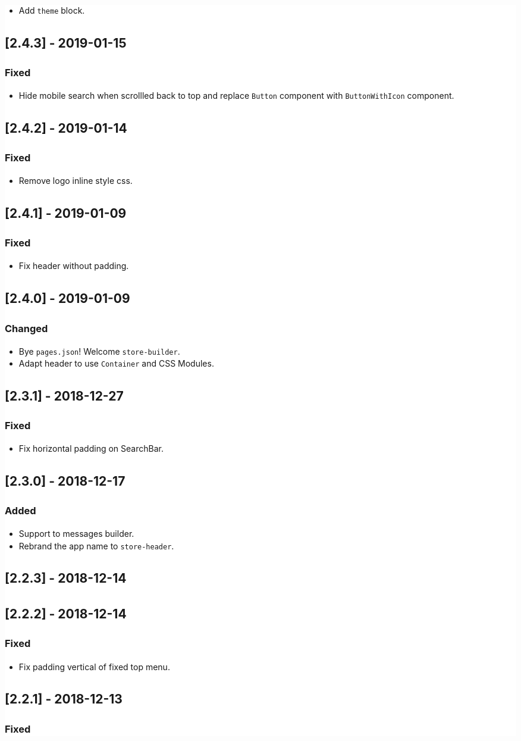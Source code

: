 - Add `theme` block.

## [2.4.3] - 2019-01-15
### Fixed

- Hide mobile search when scrollled back to top and replace `Button` component with `ButtonWithIcon` component.

## [2.4.2] - 2019-01-14
### Fixed

- Remove logo inline style css.

## [2.4.1] - 2019-01-09
### Fixed

- Fix header without padding.

## [2.4.0] - 2019-01-09
### Changed

- Bye `pages.json`! Welcome `store-builder`.
- Adapt header to use `Container` and CSS Modules.

## [2.3.1] - 2018-12-27
### Fixed

- Fix horizontal padding on SearchBar.

## [2.3.0] - 2018-12-17
### Added

- Support to messages builder.
- Rebrand the app name to `store-header`.

## [2.2.3] - 2018-12-14

## [2.2.2] - 2018-12-14
### Fixed

- Fix padding vertical of fixed top menu.

## [2.2.1] - 2018-12-13
### Fixed
